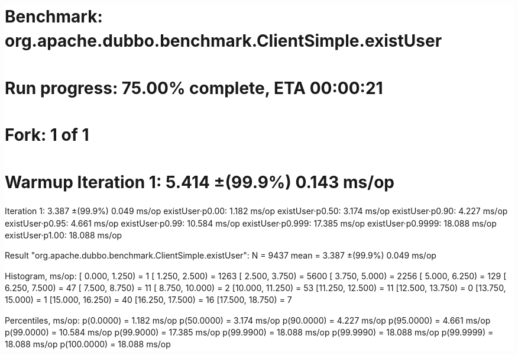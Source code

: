 # Benchmark: org.apache.dubbo.benchmark.ClientSimple.existUser

# Run progress: 75.00% complete, ETA 00:00:21
# Fork: 1 of 1
# Warmup Iteration   1: 5.414 ±(99.9%) 0.143 ms/op
Iteration   1: 3.387 ±(99.9%) 0.049 ms/op
                 existUser·p0.00:   1.182 ms/op
                 existUser·p0.50:   3.174 ms/op
                 existUser·p0.90:   4.227 ms/op
                 existUser·p0.95:   4.661 ms/op
                 existUser·p0.99:   10.584 ms/op
                 existUser·p0.999:  17.385 ms/op
                 existUser·p0.9999: 18.088 ms/op
                 existUser·p1.00:   18.088 ms/op



Result "org.apache.dubbo.benchmark.ClientSimple.existUser":
  N = 9437
  mean =      3.387 ±(99.9%) 0.049 ms/op

  Histogram, ms/op:
    [ 0.000,  1.250) = 1 
    [ 1.250,  2.500) = 1263 
    [ 2.500,  3.750) = 5600 
    [ 3.750,  5.000) = 2256 
    [ 5.000,  6.250) = 129 
    [ 6.250,  7.500) = 47 
    [ 7.500,  8.750) = 11 
    [ 8.750, 10.000) = 2 
    [10.000, 11.250) = 53 
    [11.250, 12.500) = 11 
    [12.500, 13.750) = 0 
    [13.750, 15.000) = 1 
    [15.000, 16.250) = 40 
    [16.250, 17.500) = 16 
    [17.500, 18.750) = 7 

  Percentiles, ms/op:
      p(0.0000) =      1.182 ms/op
     p(50.0000) =      3.174 ms/op
     p(90.0000) =      4.227 ms/op
     p(95.0000) =      4.661 ms/op
     p(99.0000) =     10.584 ms/op
     p(99.9000) =     17.385 ms/op
     p(99.9900) =     18.088 ms/op
     p(99.9990) =     18.088 ms/op
     p(99.9999) =     18.088 ms/op
    p(100.0000) =     18.088 ms/op
